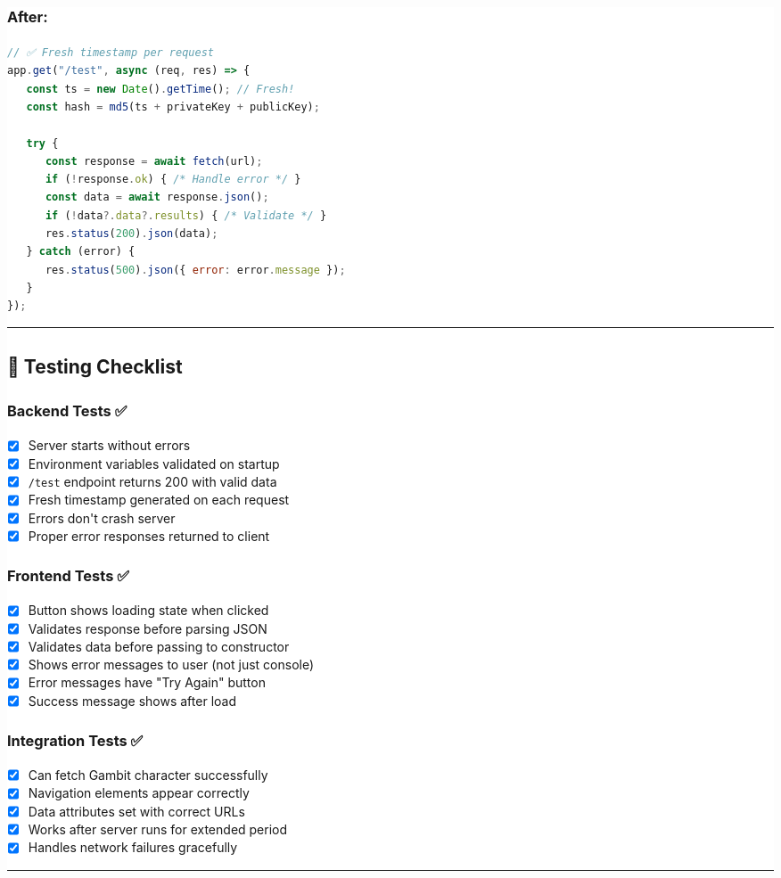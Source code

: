 ### **After:**

```javascript
// ✅ Fresh timestamp per request
app.get("/test", async (req, res) => {
   const ts = new Date().getTime(); // Fresh!
   const hash = md5(ts + privateKey + publicKey);
   
   try {
      const response = await fetch(url);
      if (!response.ok) { /* Handle error */ }
      const data = await response.json();
      if (!data?.data?.results) { /* Validate */ }
      res.status(200).json(data);
   } catch (error) {
      res.status(500).json({ error: error.message });
   }
});
```

---

## 🧪 Testing Checklist

### Backend Tests ✅

- [x] Server starts without errors
- [x] Environment variables validated on startup
- [x] `/test` endpoint returns 200 with valid data
- [x] Fresh timestamp generated on each request
- [x] Errors don't crash server
- [x] Proper error responses returned to client

### Frontend Tests ✅

- [x] Button shows loading state when clicked
- [x] Validates response before parsing JSON
- [x] Validates data before passing to constructor
- [x] Shows error messages to user (not just console)
- [x] Error messages have "Try Again" button
- [x] Success message shows after load

### Integration Tests ✅

- [x] Can fetch Gambit character successfully
- [x] Navigation elements appear correctly
- [x] Data attributes set with correct URLs
- [x] Works after server runs for extended period
- [x] Handles network failures gracefully

---
